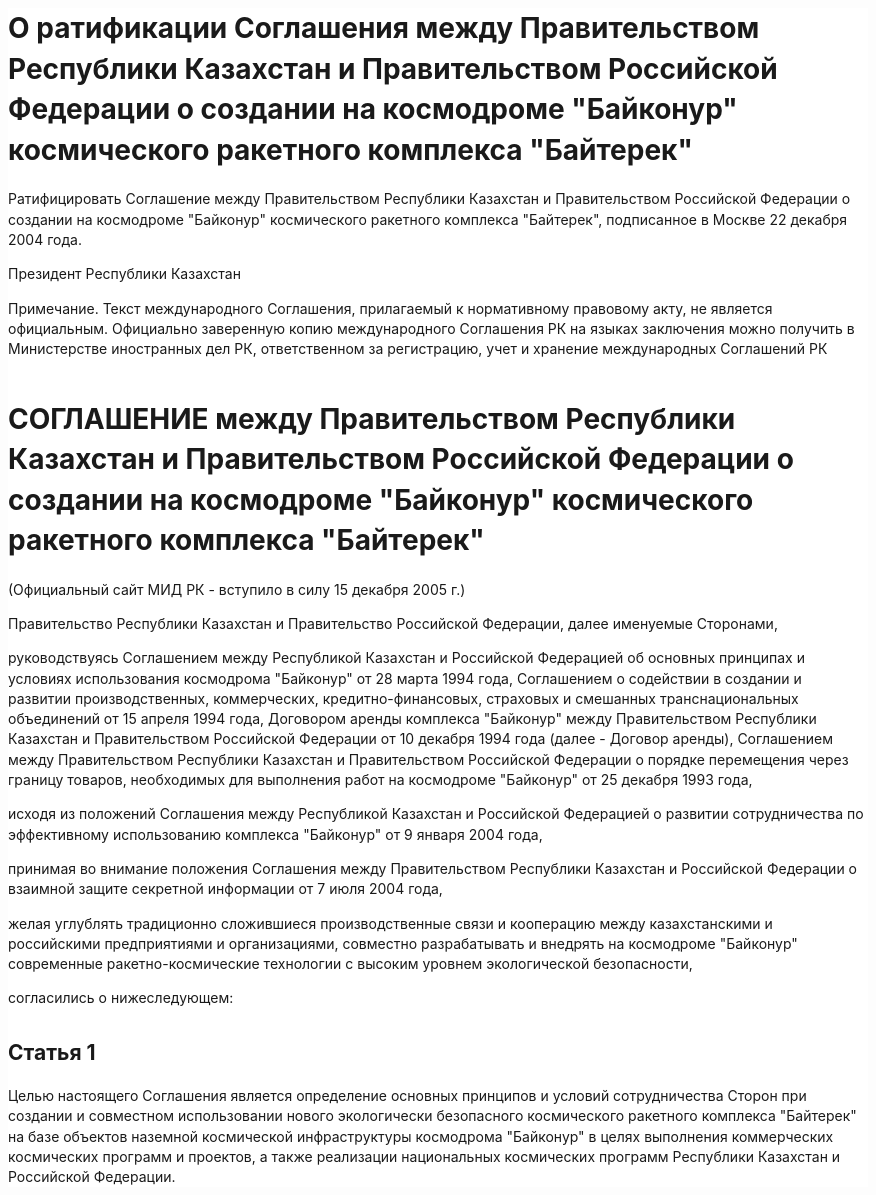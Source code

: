 # О ратификации Соглашения между Правительством Республики Казахстан и Правительством Российской Федерации о создании на космодроме "Байконур" космического ракетного комплекса "Байтерек"

Ратифицировать Соглашение между Правительством Республики Казахстан и Правительством Российской Федерации о создании на космодроме "Байконур" космического ракетного комплекса "Байтерек", подписанное в Москве 22 декабря 2004 года.

Президент Республики Казахстан

Примечание. Текст международного Соглашения, прилагаемый к нормативному правовому акту, не является официальным. Официально заверенную копию международного Соглашения РК на языках заключения можно получить в Министерстве иностранных дел РК, ответственном за регистрацию, учет и хранение международных Соглашений РК

# СОГЛАШЕНИЕ между Правительством Республики Казахстан и Правительством Российской Федерации о создании на космодроме "Байконур" космического ракетного комплекса "Байтерек"

(Официальный сайт МИД РК - вступило в силу 15 декабря 2005 г.)

Правительство Республики Казахстан и Правительство Российской Федерации, далее именуемые Сторонами,

руководствуясь Соглашением между Республикой Казахстан и Российской Федерацией об основных принципах и условиях использования космодрома "Байконур" от 28 марта 1994 года, Соглашением о содействии в создании и развитии производственных, коммерческих, кредитно-финансовых, страховых и смешанных транснациональных объединений от 15 апреля 1994 года, Договором аренды комплекса "Байконур" между Правительством Республики Казахстан и Правительством Российской Федерации от 10 декабря 1994 года (далее - Договор аренды), Соглашением между Правительством Республики Казахстан и Правительством Российской Федерации о порядке перемещения через границу товаров, необходимых для выполнения работ на космодроме "Байконур" от 25 декабря 1993 года,

исходя из положений Соглашения между Республикой Казахстан и Российской Федерацией о развитии сотрудничества по эффективному использованию комплекса "Байконур" от 9 января 2004 года,

принимая во внимание положения Соглашения между Правительством Республики Казахстан и Российской Федерации о взаимной защите секретной информации от 7 июля 2004 года,

желая углублять традиционно сложившиеся производственные связи и кооперацию между казахстанскими и российскими предприятиями и организациями, совместно разрабатывать и внедрять на космодроме "Байконур" современные ракетно-космические технологии с высоким уровнем экологической безопасности,

согласились о нижеследующем:

## Статья 1

Целью настоящего Соглашения является определение основных принципов и условий сотрудничества Сторон при создании и совместном использовании нового экологически безопасного космического ракетного комплекса "Байтерек" на базе объектов наземной космической инфраструктуры космодрома "Байконур" в целях выполнения коммерческих космических программ и проектов, а также реализации национальных космических программ Республики Казахстан и Российской Федерации.
